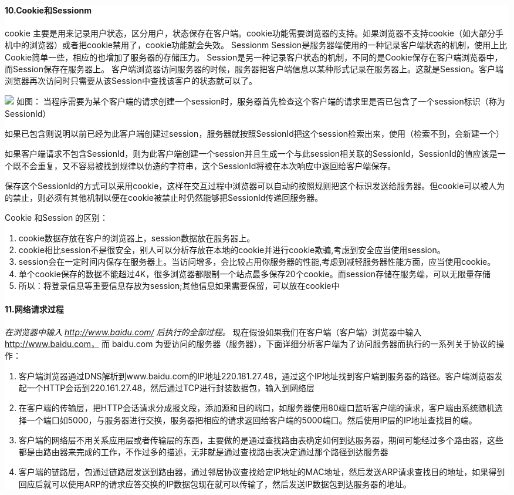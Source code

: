 #### 10.Cookie和Sessionm
cookie
主要是用来记录用户状态，区分用户，状态保存在客户端。cookie功能需要浏览器的支持。如果浏览器不支持cookie（如大部分手机中的浏览器）或者把cookie禁用了，cookie功能就会失效。
Sessionm
Session是服务器端使用的一种记录客户端状态的机制，使用上比Cookie简单一些，相应的也增加了服务器的存储压力。
Session是另一种记录客户状态的机制，不同的是Cookie保存在客户端浏览器中，而Session保存在服务器上。 客户端浏览器访问服务器的时候，服务器把客户端信息以某种形式记录在服务器上。这就是Session。客户端浏览器再次访问时只需要从该Session中查找该客户的状态就可以了。

![](/media/15675017343464/15675860085292.jpg)
如图：
当程序需要为某个客户端的请求创建一个session时，服务器首先检查这个客户端的请求里是否已包含了一个session标识（称为SessionId）

如果已包含则说明以前已经为此客户端创建过session，服务器就按照SessionId把这个session检索出来，使用（检索不到，会新建一个）

如果客户端请求不包含SessionId，则为此客户端创建一个session并且生成一个与此session相关联的SessionId，SessionId的值应该是一个既不会重复，又不容易被找到规律以仿造的字符串，这个SessionId将被在本次响应中返回给客户端保存。

保存这个SessionId的方式可以采用cookie，这样在交互过程中浏览器可以自动的按照规则把这个标识发送给服务器。但cookie可以被人为的禁止，则必须有其他机制以便在cookie被禁止时仍然能够把SessionId传递回服务器。

Cookie 和Session 的区别：
1. cookie数据存放在客户的浏览器上，session数据放在服务器上。
2. cookie相比session不是很安全，别人可以分析存放在本地的cookie并进行cookie欺骗,考虑到安全应当使用session。
3. session会在一定时间内保存在服务器上。当访问增多，会比较占用你服务器的性能,考虑到减轻服务器性能方面，应当使用cookie。
4. 单个cookie保存的数据不能超过4K，很多浏览器都限制一个站点最多保存20个cookie。而session存储在服务端，可以无限量存储
5. 所以：将登录信息等重要信息存放为session;其他信息如果需要保留，可以放在cookie中

#### 11.网络请求过程
*在浏览器中输入 http://www.baidu.com/ 后执行的全部过程。*
现在假设如果我们在客户端（客户端）浏览器中输入 http://www.baidu.com， 而 baidu.com 为要访问的服务器（服务器），下面详细分析客户端为了访问服务器而执行的一系列关于协议的操作：

1. 客户端浏览器通过DNS解析到www.baidu.com的IP地址220.181.27.48，通过这个IP地址找到客户端到服务器的路径。客户端浏览器发起一个HTTP会话到220.161.27.48，然后通过TCP进行封装数据包，输入到网络层

2. 在客户端的传输层，把HTTP会话请求分成报文段，添加源和目的端口，如服务器使用80端口监听客户端的请求，客户端由系统随机选择一个端口如5000，与服务器进行交换，服务器把相应的请求返回给客户端的5000端口。然后使用IP层的IP地址查找目的端。

3. 客户端的网络层不用关系应用层或者传输层的东西，主要做的是通过查找路由表确定如何到达服务器，期间可能经过多个路由器，这些都是由路由器来完成的工作，不作过多的描述，无非就是通过查找路由表决定通过那个路径到达服务器

4. 客户端的链路层，包通过链路层发送到路由器，通过邻居协议查找给定IP地址的MAC地址，然后发送ARP请求查找目的地址，如果得到回应后就可以使用ARP的请求应答交换的IP数据包现在就可以传输了，然后发送IP数据包到达服务器的地址。




